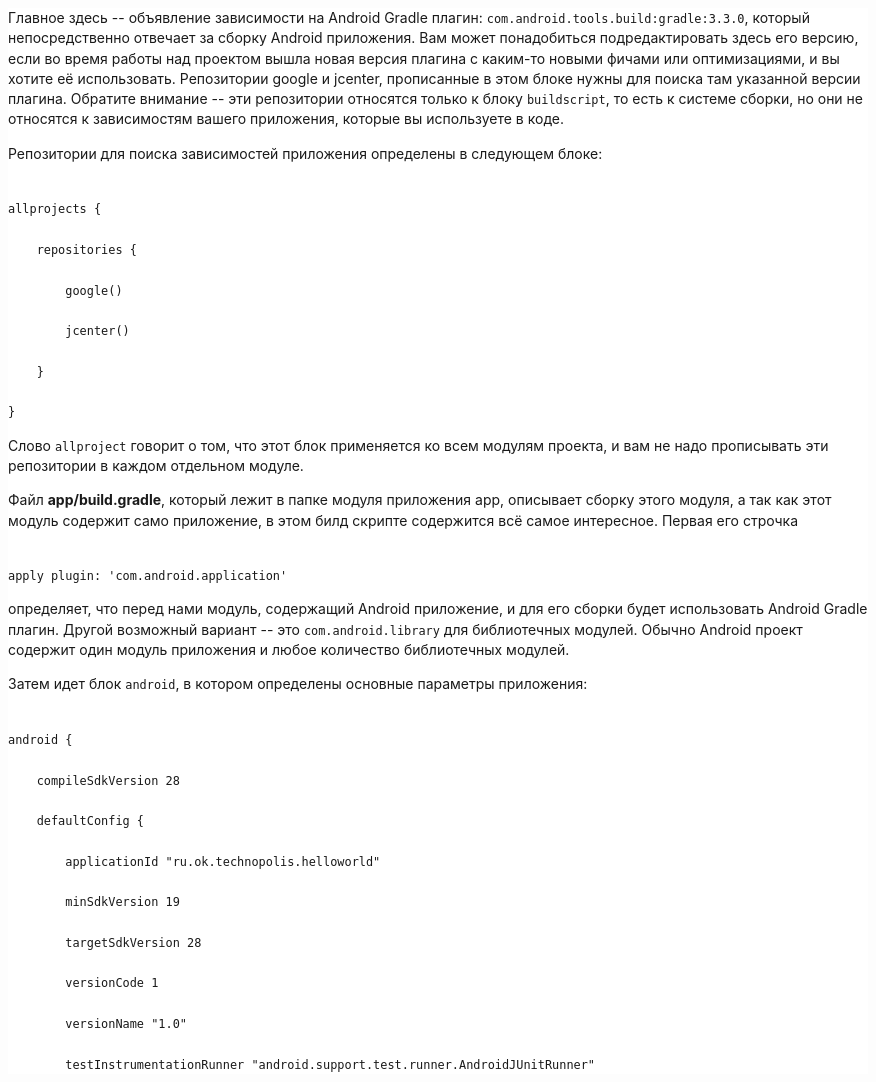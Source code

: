Главное здесь -- объявление зависимости на Android Gradle плагин: `com.android.tools.build:gradle:3.3.0`, который непосредственно отвечает за сборку Android приложения. Вам может понадобиться подредактировать здесь его версию, если во время работы над проектом вышла новая версия плагина с каким-то новыми фичами или оптимизациями, и вы хотите её использовать. Репозитории google и jcenter, прописанные в этом блоке нужны для поиска там указанной версии плагина. Обратите внимание -- эти репозитории относятся только к блоку `buildscript`, то есть к системе сборки, но они не относятся к зависимостям вашего приложения, которые вы используете в коде.



Репозитории для поиска зависимостей приложения определены в следующем блоке:

```

allprojects {

    repositories {

        google()

        jcenter()

    }

}

```

Слово `allproject` говорит о том, что этот блок применяется ко всем модулям проекта, и вам не надо прописывать эти репозитории в каждом отдельном модуле.



Файл **app/build.gradle**, который лежит в папке модуля приложения app, описывает сборку этого модуля, а так как этот модуль содержит само приложение, в этом билд скрипте содержится всё самое интересное. Первая его строчка

```

apply plugin: 'com.android.application'

```

определяет, что перед нами модуль, содержащий Android приложение, и для его сборки будет использовать Android Gradle плагин. Другой возможный вариант -- это `com.android.library` для библиотечных модулей. Обычно Android проект содержит один модуль приложения и любое количество библиотечных модулей.



Затем идет блок `android`, в котором определены основные параметры приложения:

```

android {

    compileSdkVersion 28

    defaultConfig {

        applicationId "ru.ok.technopolis.helloworld"

        minSdkVersion 19

        targetSdkVersion 28

        versionCode 1

        versionName "1.0"

        testInstrumentationRunner "android.support.test.runner.AndroidJUnitRunner"

```